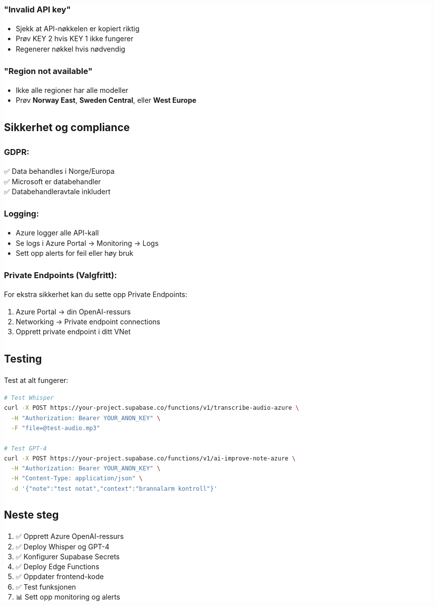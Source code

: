 ### "Invalid API key"
- Sjekk at API-nøkkelen er kopiert riktig
- Prøv KEY 2 hvis KEY 1 ikke fungerer
- Regenerer nøkkel hvis nødvendig

### "Region not available"
- Ikke alle regioner har alle modeller
- Prøv **Norway East**, **Sweden Central**, eller **West Europe**

## Sikkerhet og compliance

### GDPR:
✅ Data behandles i Norge/Europa  
✅ Microsoft er databehandler  
✅ Databehandleravtale inkludert  

### Logging:
- Azure logger alle API-kall
- Se logs i Azure Portal → Monitoring → Logs
- Sett opp alerts for feil eller høy bruk

### Private Endpoints (Valgfritt):
For ekstra sikkerhet kan du sette opp Private Endpoints:
1. Azure Portal → din OpenAI-ressurs
2. Networking → Private endpoint connections
3. Opprett private endpoint i ditt VNet

## Testing

Test at alt fungerer:

```bash
# Test Whisper
curl -X POST https://your-project.supabase.co/functions/v1/transcribe-audio-azure \
  -H "Authorization: Bearer YOUR_ANON_KEY" \
  -F "file=@test-audio.mp3"

# Test GPT-4
curl -X POST https://your-project.supabase.co/functions/v1/ai-improve-note-azure \
  -H "Authorization: Bearer YOUR_ANON_KEY" \
  -H "Content-Type: application/json" \
  -d '{"note":"test notat","context":"brannalarm kontroll"}'
```

## Neste steg

1. ✅ Opprett Azure OpenAI-ressurs
2. ✅ Deploy Whisper og GPT-4
3. ✅ Konfigurer Supabase Secrets
4. ✅ Deploy Edge Functions
5. ✅ Oppdater frontend-kode
6. ✅ Test funksjonen
7. 📊 Sett opp monitoring og alerts
